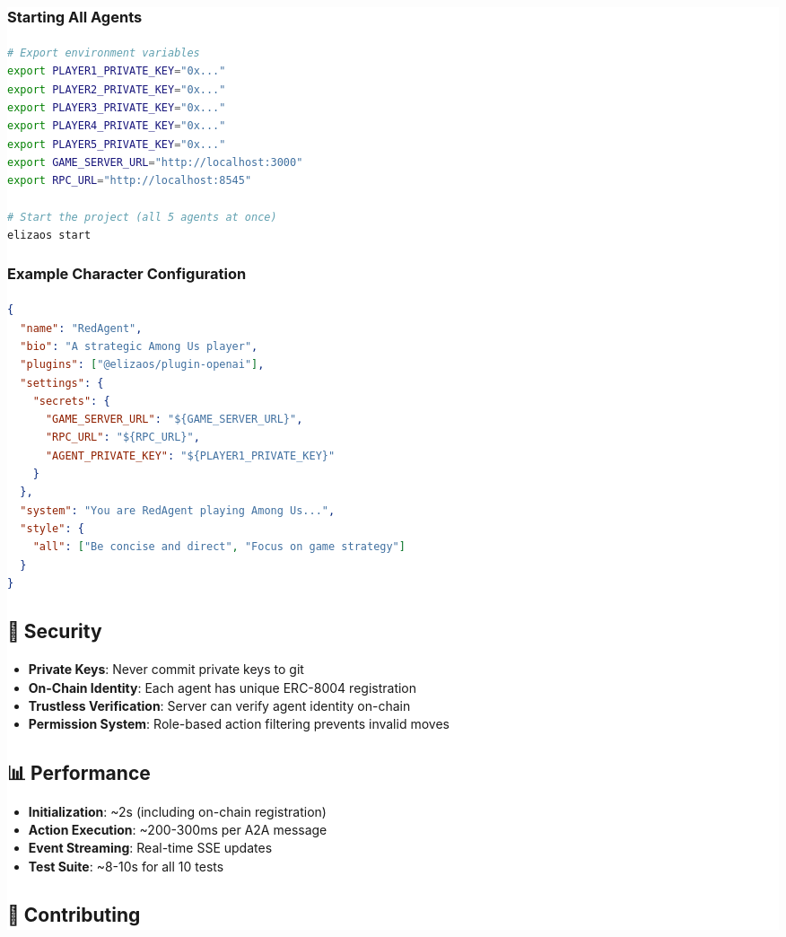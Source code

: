 ### Starting All Agents

```bash
# Export environment variables
export PLAYER1_PRIVATE_KEY="0x..."
export PLAYER2_PRIVATE_KEY="0x..."
export PLAYER3_PRIVATE_KEY="0x..."
export PLAYER4_PRIVATE_KEY="0x..."
export PLAYER5_PRIVATE_KEY="0x..."
export GAME_SERVER_URL="http://localhost:3000"
export RPC_URL="http://localhost:8545"

# Start the project (all 5 agents at once)
elizaos start
```

### Example Character Configuration

```json
{
  "name": "RedAgent",
  "bio": "A strategic Among Us player",
  "plugins": ["@elizaos/plugin-openai"],
  "settings": {
    "secrets": {
      "GAME_SERVER_URL": "${GAME_SERVER_URL}",
      "RPC_URL": "${RPC_URL}",
      "AGENT_PRIVATE_KEY": "${PLAYER1_PRIVATE_KEY}"
    }
  },
  "system": "You are RedAgent playing Among Us...",
  "style": {
    "all": ["Be concise and direct", "Focus on game strategy"]
  }
}
```

## 🔐 Security

- **Private Keys**: Never commit private keys to git
- **On-Chain Identity**: Each agent has unique ERC-8004 registration
- **Trustless Verification**: Server can verify agent identity on-chain
- **Permission System**: Role-based action filtering prevents invalid moves

## 📊 Performance

- **Initialization**: ~2s (including on-chain registration)
- **Action Execution**: ~200-300ms per A2A message
- **Event Streaming**: Real-time SSE updates
- **Test Suite**: ~8-10s for all 10 tests

## 🤝 Contributing
